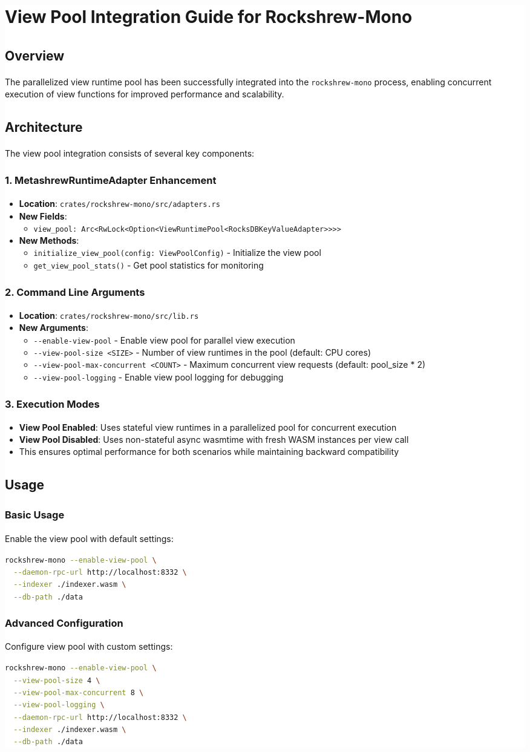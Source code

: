 # View Pool Integration Guide for Rockshrew-Mono

## Overview

The parallelized view runtime pool has been successfully integrated into the `rockshrew-mono` process, enabling concurrent execution of view functions for improved performance and scalability.

## Architecture

The view pool integration consists of several key components:

### 1. MetashrewRuntimeAdapter Enhancement
- **Location**: `crates/rockshrew-mono/src/adapters.rs`
- **New Fields**:
  - `view_pool: Arc<RwLock<Option<ViewRuntimePool<RocksDBKeyValueAdapter>>>>`
- **New Methods**:
  - `initialize_view_pool(config: ViewPoolConfig)` - Initialize the view pool
  - `get_view_pool_stats()` - Get pool statistics for monitoring

### 2. Command Line Arguments
- **Location**: `crates/rockshrew-mono/src/lib.rs`
- **New Arguments**:
  - `--enable-view-pool` - Enable view pool for parallel view execution
  - `--view-pool-size <SIZE>` - Number of view runtimes in the pool (default: CPU cores)
  - `--view-pool-max-concurrent <COUNT>` - Maximum concurrent view requests (default: pool_size * 2)
  - `--view-pool-logging` - Enable view pool logging for debugging

### 3. Execution Modes
- **View Pool Enabled**: Uses stateful view runtimes in a parallelized pool for concurrent execution
- **View Pool Disabled**: Uses non-stateful async wasmtime with fresh WASM instances per view call
- This ensures optimal performance for both scenarios while maintaining backward compatibility

## Usage

### Basic Usage

Enable the view pool with default settings:
```bash
rockshrew-mono --enable-view-pool \
  --daemon-rpc-url http://localhost:8332 \
  --indexer ./indexer.wasm \
  --db-path ./data
```

### Advanced Configuration

Configure view pool with custom settings:
```bash
rockshrew-mono --enable-view-pool \
  --view-pool-size 4 \
  --view-pool-max-concurrent 8 \
  --view-pool-logging \
  --daemon-rpc-url http://localhost:8332 \
  --indexer ./indexer.wasm \
  --db-path ./data
```
